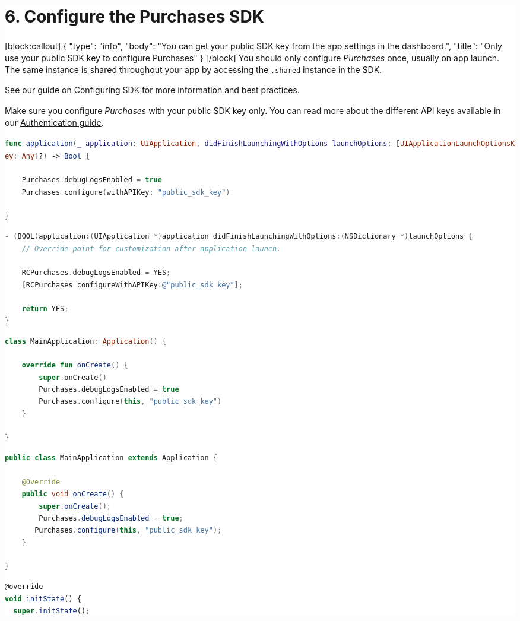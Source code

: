 
# 6. Configure the Purchases SDK
[block:callout]
{
  "type": "info",
  "body": "You can get your public SDK key from the app settings in the [dashboard](https://app.revenuecat.com/apps/).",
  "title": "Only use your public SDK key to configure Purchases"
}
[/block]
You should only configure *Purchases* once, usually on app launch. The same instance is shared throughout your app by accessing the `.shared` instance in the SDK.

See our guide on [Configuring SDK](https://docs.revenuecat.com/docs/configuring-sdk) for more information and best practices.

Make sure you configure *Purchases* with your public SDK key only. You can read more about the different API keys available in our [Authentication guide](doc:authentication).

```swift 
func application(_ application: UIApplication, didFinishLaunchingWithOptions launchOptions: [UIApplicationLaunchOptionsKey: Any]?) -> Bool {
  
    Purchases.debugLogsEnabled = true
    Purchases.configure(withAPIKey: "public_sdk_key")
  
}
```
```objectivec 
- (BOOL)application:(UIApplication *)application didFinishLaunchingWithOptions:(NSDictionary *)launchOptions {
  	// Override point for customization after application launch.
    
  	RCPurchases.debugLogsEnabled = YES;
  	[RCPurchases configureWithAPIKey:@"public_sdk_key"];
    
  	return YES;
}
```
```kotlin 
class MainApplication: Application() {

    override fun onCreate() {
        super.onCreate()
        Purchases.debugLogsEnabled = true
        Purchases.configure(this, "public_sdk_key")
    }

}
```
```java 
public class MainApplication extends Application {

    @Override
    public void onCreate() {
        super.onCreate();
        Purchases.debugLogsEnabled = true;
       Purchases.configure(this, "public_sdk_key");
    }

}
```
```javascript Flutter
@override
void initState() {
  super.initState();
```